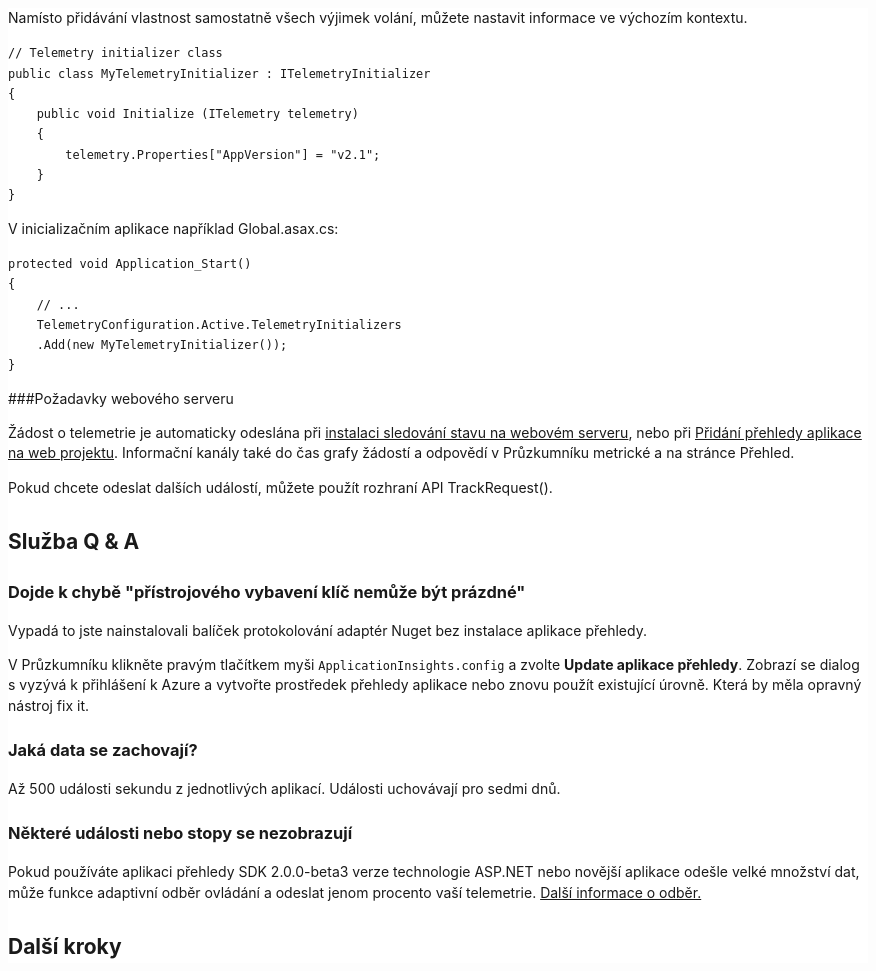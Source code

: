 Namísto přidávání vlastnost samostatně všech výjimek volání, můžete nastavit informace ve výchozím kontextu. 

    // Telemetry initializer class
    public class MyTelemetryInitializer : ITelemetryInitializer
    {
        public void Initialize (ITelemetry telemetry)
        {
            telemetry.Properties["AppVersion"] = "v2.1";
        }
    }

V inicializačním aplikace například Global.asax.cs:

    protected void Application_Start()
    {
        // ...
        TelemetryConfiguration.Active.TelemetryInitializers
        .Add(new MyTelemetryInitializer());
    }

###<a name="requests"></a>Požadavky webového serveru

Žádost o telemetrie je automaticky odeslána při [instalaci sledování stavu na webovém serveru][redfield], nebo při [Přidání přehledy aplikace na web projektu][greenbrown]. Informační kanály také do čas grafy žádostí a odpovědí v Průzkumníku metrické a na stránce Přehled.

Pokud chcete odeslat dalších událostí, můžete použít rozhraní API TrackRequest().

## <a name="questions"></a>Služba Q & A

### <a name="emptykey"></a>Dojde k chybě "přístrojového vybavení klíč nemůže být prázdné"

Vypadá to jste nainstalovali balíček protokolování adaptér Nuget bez instalace aplikace přehledy.

V Průzkumníku klikněte pravým tlačítkem myši `ApplicationInsights.config` a zvolte **Update aplikace přehledy**. Zobrazí se dialog s vyzývá k přihlášení k Azure a vytvořte prostředek přehledy aplikace nebo znovu použít existující úrovně. Která by měla opravný nástroj fix it.

### <a name="limits"></a>Jaká data se zachovají?

Až 500 události sekundu z jednotlivých aplikací. Události uchovávají pro sedmi dnů.

### <a name="some-of-my-events-or-traces-dont-appear"></a>Některé události nebo stopy se nezobrazují

Pokud používáte aplikaci přehledy SDK 2.0.0-beta3 verze technologie ASP.NET nebo novější aplikace odešle velké množství dat, může funkce adaptivní odběr ovládání a odeslat jenom procento vaší telemetrie. [Další informace o odběr.](app-insights-sampling.md)


## <a name="add"></a>Další kroky


[availability]: app-insights-monitor-web-app-availability.md
[diagnostic]: app-insights-diagnostic-search.md
[exceptions]: app-insights-asp-net-exceptions.md
[greenbrown]: app-insights-asp-net.md
[metrics]: app-insights-metrics-explorer.md
[qna]: app-insights-troubleshoot-faq.md
[redfield]: app-insights-monitor-performance-live-website-now.md
[start]: app-insights-overview.md
[track]: app-insights-api-custom-events-metrics.md
[usage]: app-insights-web-track-usage.md